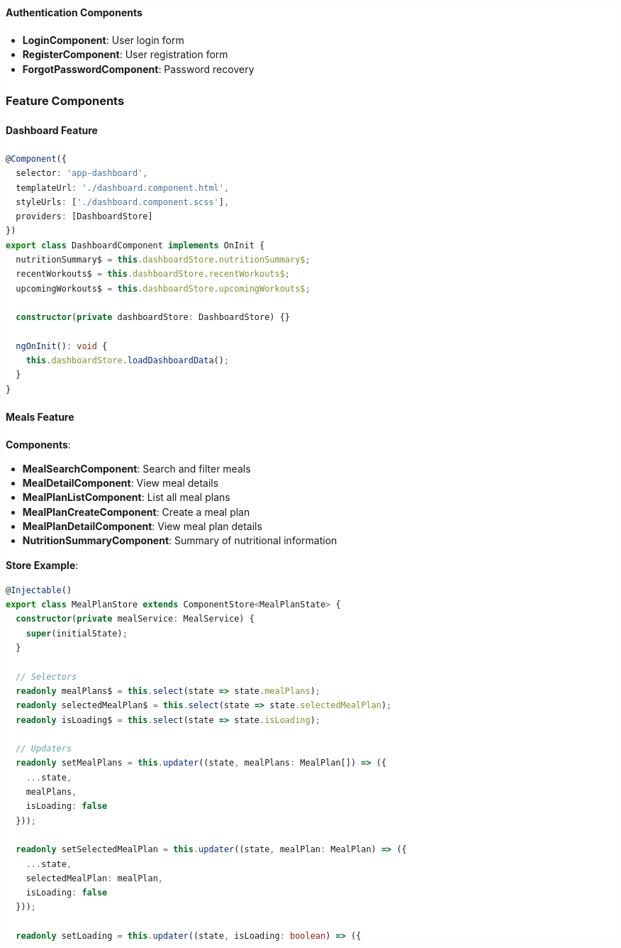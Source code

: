 #### Authentication Components
- **LoginComponent**: User login form
- **RegisterComponent**: User registration form
- **ForgotPasswordComponent**: Password recovery

### Feature Components

#### Dashboard Feature
```typescript
@Component({
  selector: 'app-dashboard',
  templateUrl: './dashboard.component.html',
  styleUrls: ['./dashboard.component.scss'],
  providers: [DashboardStore]
})
export class DashboardComponent implements OnInit {
  nutritionSummary$ = this.dashboardStore.nutritionSummary$;
  recentWorkouts$ = this.dashboardStore.recentWorkouts$;
  upcomingWorkouts$ = this.dashboardStore.upcomingWorkouts$;
  
  constructor(private dashboardStore: DashboardStore) {}
  
  ngOnInit(): void {
    this.dashboardStore.loadDashboardData();
  }
}
```

#### Meals Feature
**Components**:
- **MealSearchComponent**: Search and filter meals
- **MealDetailComponent**: View meal details
- **MealPlanListComponent**: List all meal plans
- **MealPlanCreateComponent**: Create a meal plan
- **MealPlanDetailComponent**: View meal plan details
- **NutritionSummaryComponent**: Summary of nutritional information

**Store Example**:
```typescript
@Injectable()
export class MealPlanStore extends ComponentStore<MealPlanState> {
  constructor(private mealService: MealService) {
    super(initialState);
  }
  
  // Selectors
  readonly mealPlans$ = this.select(state => state.mealPlans);
  readonly selectedMealPlan$ = this.select(state => state.selectedMealPlan);
  readonly isLoading$ = this.select(state => state.isLoading);
  
  // Updaters
  readonly setMealPlans = this.updater((state, mealPlans: MealPlan[]) => ({
    ...state,
    mealPlans,
    isLoading: false
  }));
  
  readonly setSelectedMealPlan = this.updater((state, mealPlan: MealPlan) => ({
    ...state,
    selectedMealPlan: mealPlan,
    isLoading: false
  }));
  
  readonly setLoading = this.updater((state, isLoading: boolean) => ({
```